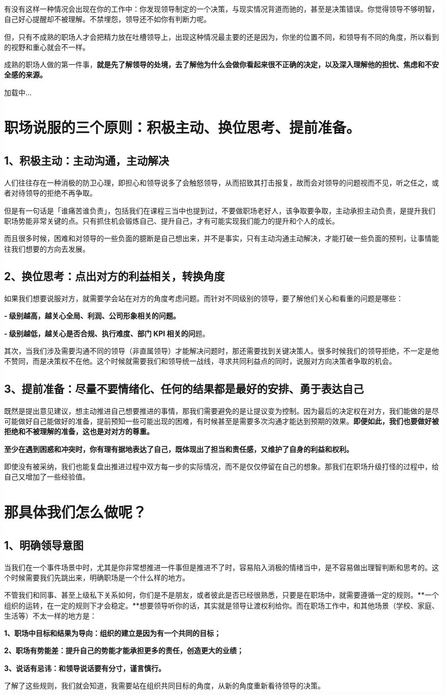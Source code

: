有没有这样一种情况会出现在你的工作中：你发现领导制定的一个决策，与现实情况背道而驰的，甚至是决策错误。你觉得领导不够明智，自己好心提醒却不被理解。不禁埋怨，领导还不如你有判断力呢。

但，只有不成熟的职场人才会把精力放在吐槽领导上，出现这种情况最主要的还是因为，你坐的位置不同，和领导有不同的角度，所以看到的视野和重心就会不一样。

成熟的职场人做的第一件事，**就是先了解领导的处境，去了解他为什么会做你看起来很不正确的决定，以及深入理解他的担忧、焦虑和不安全感的来源。**

加载中...

# **职场说服的三个原则：积极主动、换位思考、提前准备。**

## **1、积极主动：主动沟通，主动解决**

人们往往存在一种消极的防卫心理，即担心和领导说多了会触怒领导，从而招致其打击报复，故而会对领导的问题视而不见，听之任之，或者对待领导的拒绝不再争取。

但是有一句话是「谁痛苦谁负责」，包括我们在课程三当中也提到过，不要做职场老好人，该争取要争取，主动承担主动负责，是提升我们职场势能非常关键的点。只有抓住机会锻炼自己、提升自己，才有可能实现我们能力的提升和个人的成长。

而且很多时候，困难和对领导的一些负面的臆断是自己想出来，并不是事实，只有主动沟通主动解决，才能打破一些负面的预判，让事情能往我们想要的方向去发展。 

## **2、换位思考：点出对方的利益相关，转换角度** 

如果我们想要说服对方，就需要学会站在对方的角度考虑问题。而针对不同级别的领导，要了解他们关心和看重的问题是哪些：

**\- 级别越高，越关心全局、利润、公司形象相关的问题。**

**\- 级别越低，越关心是否合规、执行难度、部门 KPI 相关的问**题。

其次，当我们涉及需要沟通不同的领导（非直属领导）才能解决问题时，那还需要找到关键决策人。很多时候我们的领导拒绝，不一定是他不赞同，而是决策权不在他。这个时候就需要我们和领导统一战线，寻求共同利益点的同时，说服对方向决策者争取的机会。

## **3、提前准备：尽量不要情绪化、任何的结果都是最好的安排、勇于表达自己**

既然是提出意见建议，想主动推进自己想要推进的事情，那我们需要避免的是让提议变为控制。因为最后的决定权在对方，我们能做的是尽可能做好自己能做好的准备，提前预知一些可能出现的困难，有时候甚至是需要多次沟通才能达到预期的效果。**即便如此，我们也要做好被拒绝和不被理解的准备，这也是对对方的尊重。**

**至少在遇到困惑和冲突时，你有理有据地表达了自己，既体现出了担当和责任感，又维护了自身的利益和权利。**

即使没有被采纳，我们也能复盘出推进过程中双方每一步的实际情况，而不是仅仅停留在自己的想象。那我们在职场升级打怪的过程中，给自己又增加了一些经验值。

# **那具体我们怎么做呢？**

## **1、明确领导意图**

当我们在一个事件场景中时，尤其是你非常想推进一件事但是推进不了时，容易陷入消极的情绪当中，是不容易做出理智判断和思考的。这个时候需要我们先跳出来，明确职场是一个什么样的地方。

不管我们和同事、甚至上级私下关系如何，你们是不是朋友，或者彼此是否已经很熟悉，只要是在职场中，就需要遵循一定的规则。**一个组织的运转，在一定的规则下才会稳定。**想要领导听你的话，其实就是领导让渡权利给你。而在职场工作中，和其他场景（学校、家庭、生活等）不太一样的地方是：

**1、职场中目标和结果为导向：组织的建立是因为有一个共同的目标；**

**2、职场有势能差：提升自己的势能才能承担更多的责任，创造更大的业绩；**

**3、说话有忌讳：和领导说话要有分寸，谨言慎行。**

了解了这些规则，我们就会知道，我需要站在组织共同目标的角度，从新的角度重新看待领导的决策。
